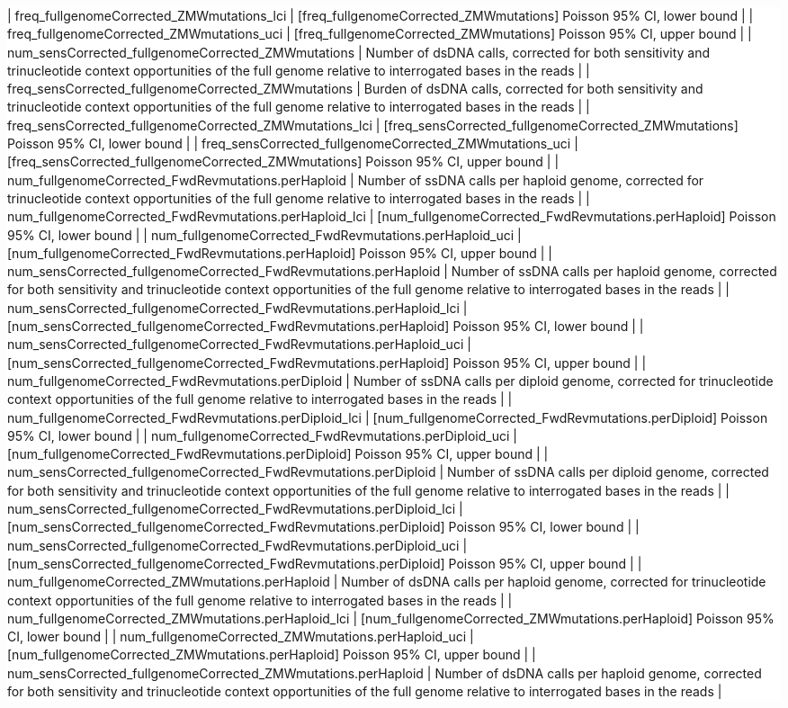 | freq\_fullgenomeCorrected\_ZMWmutations\_lci                             | \[freq\_fullgenomeCorrected\_ZMWmutations\] Poisson 95% CI, lower bound                                                                                                               |
| freq\_fullgenomeCorrected\_ZMWmutations\_uci                             | \[freq\_fullgenomeCorrected\_ZMWmutations\] Poisson 95% CI, upper bound                                                                                                               |
| num\_sensCorrected\_fullgenomeCorrected\_ZMWmutations                    | Number of dsDNA calls, corrected for both sensitivity and trinucleotide context opportunities of the full genome relative to interrogated bases in the reads                          |
| freq\_sensCorrected\_fullgenomeCorrected\_ZMWmutations                   | Burden of dsDNA calls, corrected for both sensitivity and trinucleotide context opportunities of the full genome relative to interrogated bases in the reads                          |
| freq\_sensCorrected\_fullgenomeCorrected\_ZMWmutations\_lci              | \[freq\_sensCorrected\_fullgenomeCorrected\_ZMWmutations\] Poisson 95% CI, lower bound                                                                                                |
| freq\_sensCorrected\_fullgenomeCorrected\_ZMWmutations\_uci              | \[freq\_sensCorrected\_fullgenomeCorrected\_ZMWmutations\] Poisson 95% CI, upper bound                                                                                                |
| num\_fullgenomeCorrected\_FwdRevmutations.perHaploid                     | Number of ssDNA calls per haploid genome, corrected for trinucleotide context opportunities of the full genome relative to interrogated bases in the reads                            |
| num\_fullgenomeCorrected\_FwdRevmutations.perHaploid\_lci                | \[num\_fullgenomeCorrected\_FwdRevmutations.perHaploid\] Poisson 95% CI, lower bound                                                                                                  |
| num\_fullgenomeCorrected\_FwdRevmutations.perHaploid\_uci                | \[num\_fullgenomeCorrected\_FwdRevmutations.perHaploid\] Poisson 95% CI, upper bound                                                                                                  |
| num\_sensCorrected\_fullgenomeCorrected\_FwdRevmutations.perHaploid      | Number of ssDNA calls per haploid genome, corrected for both sensitivity and trinucleotide context opportunities of the full genome relative to interrogated bases in the reads       |
| num\_sensCorrected\_fullgenomeCorrected\_FwdRevmutations.perHaploid\_lci | \[num\_sensCorrected\_fullgenomeCorrected\_FwdRevmutations.perHaploid\] Poisson 95% CI, lower bound                                                                                   |
| num\_sensCorrected\_fullgenomeCorrected\_FwdRevmutations.perHaploid\_uci | \[num\_sensCorrected\_fullgenomeCorrected\_FwdRevmutations.perHaploid\] Poisson 95% CI, upper bound                                                                                   |
| num\_fullgenomeCorrected\_FwdRevmutations.perDiploid                     | Number of ssDNA calls per diploid genome, corrected for trinucleotide context opportunities of the full genome relative to interrogated bases in the reads                            |
| num\_fullgenomeCorrected\_FwdRevmutations.perDiploid\_lci                | \[num\_fullgenomeCorrected\_FwdRevmutations.perDiploid\] Poisson 95% CI, lower bound                                                                                                  |
| num\_fullgenomeCorrected\_FwdRevmutations.perDiploid\_uci                | \[num\_fullgenomeCorrected\_FwdRevmutations.perDiploid\] Poisson 95% CI, upper bound                                                                                                  |
| num\_sensCorrected\_fullgenomeCorrected\_FwdRevmutations.perDiploid      | Number of ssDNA calls per diploid genome, corrected for both sensitivity and trinucleotide context opportunities of the full genome relative to interrogated bases in the reads       |
| num\_sensCorrected\_fullgenomeCorrected\_FwdRevmutations.perDiploid\_lci | \[num\_sensCorrected\_fullgenomeCorrected\_FwdRevmutations.perDiploid\] Poisson 95% CI, lower bound                                                                                   |
| num\_sensCorrected\_fullgenomeCorrected\_FwdRevmutations.perDiploid\_uci | \[num\_sensCorrected\_fullgenomeCorrected\_FwdRevmutations.perDiploid\] Poisson 95% CI, upper bound                                                                                   |
| num\_fullgenomeCorrected\_ZMWmutations.perHaploid                        | Number of dsDNA calls per haploid genome, corrected for trinucleotide context opportunities of the full genome relative to interrogated bases in the reads                            |
| num\_fullgenomeCorrected\_ZMWmutations.perHaploid\_lci                   | \[num\_fullgenomeCorrected\_ZMWmutations.perHaploid\] Poisson 95% CI, lower bound                                                                                                     |
| num\_fullgenomeCorrected\_ZMWmutations.perHaploid\_uci                   | \[num\_fullgenomeCorrected\_ZMWmutations.perHaploid\] Poisson 95% CI, upper bound                                                                                                     |
| num\_sensCorrected\_fullgenomeCorrected\_ZMWmutations.perHaploid         | Number of dsDNA calls per haploid genome, corrected for both sensitivity and trinucleotide context opportunities of the full genome relative to interrogated bases in the reads       |